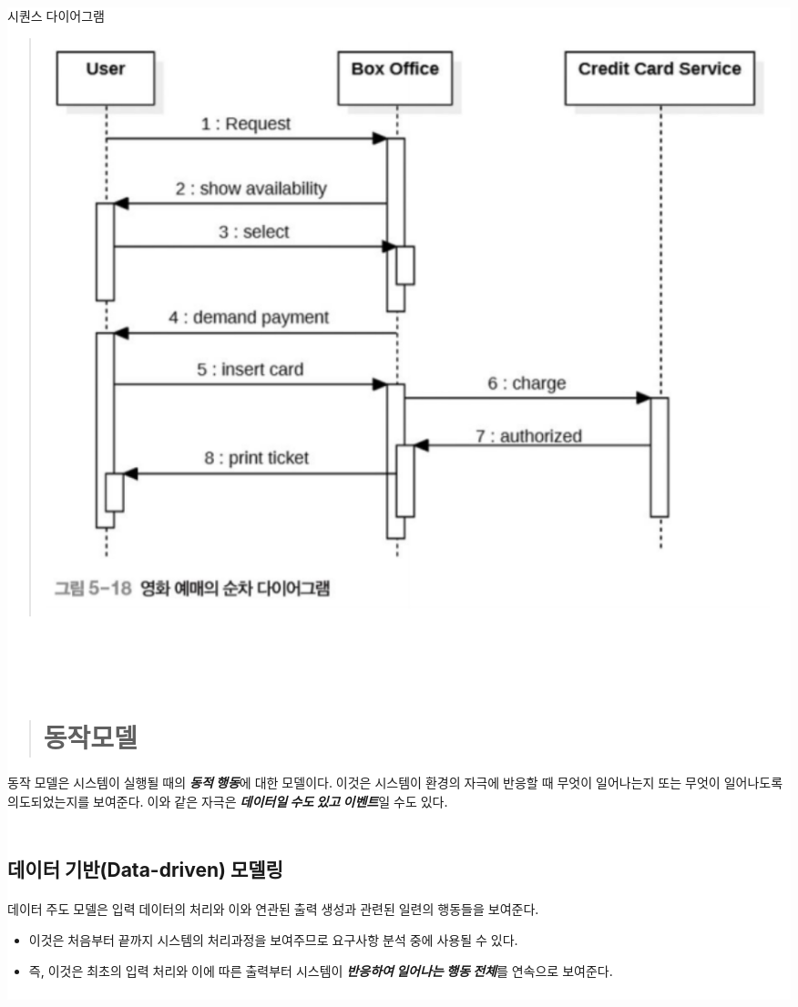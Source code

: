 시퀀스 다이어그램
> ![](/images/swe_28.png)
 


<br><br><br>

># 동작모델

동작 모델은 시스템이 실행될 때의 ***동적 행동***에 대한 모델이다. 이것은 시스템이 환경의 자극에 반응할 때 무엇이 일어나는지 또는 무엇이 일어나도록 의도되었는지를 보여준다. 이와 같은 자극은 ***데이터일 수도 있고 이벤트***일 수도 있다.
<br><br>

## 데이터 기반(Data-driven) 모델링

데이터 주도 모델은 입력 데이터의 처리와 이와 연관된 출력 생성과 관련된 일련의 행동들을 보여준다.

- 이것은 처음부터 끝까지 시스템의 처리과정을 보여주므로 요구사항 분석 중에 사용될 수 있다.

-  즉, 이것은 최초의 입력 처리와 이에 따른 출력부터 시스템이 ***반응하여 일어나는 행동 전체***를 연속으로 보여준다.
<br><br>
